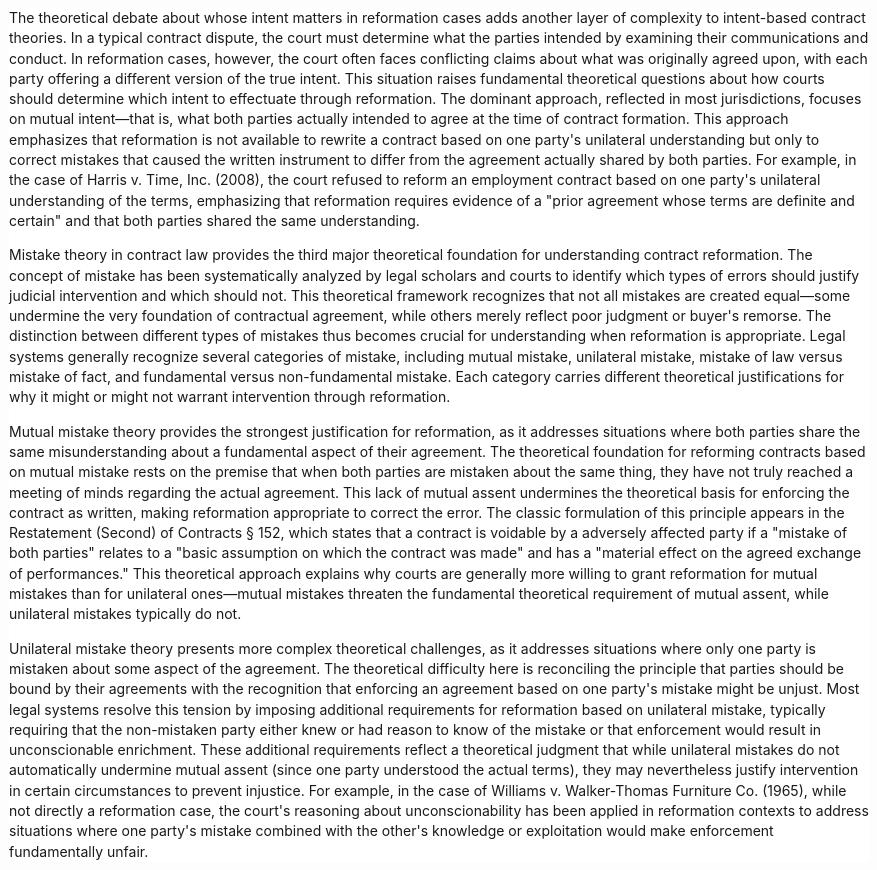 The theoretical debate about whose intent matters in reformation cases adds another layer of complexity to intent-based contract theories. In a typical contract dispute, the court must determine what the parties intended by examining their communications and conduct. In reformation cases, however, the court often faces conflicting claims about what was originally agreed upon, with each party offering a different version of the true intent. This situation raises fundamental theoretical questions about how courts should determine which intent to effectuate through reformation. The dominant approach, reflected in most jurisdictions, focuses on mutual intent—that is, what both parties actually intended to agree at the time of contract formation. This approach emphasizes that reformation is not available to rewrite a contract based on one party's unilateral understanding but only to correct mistakes that caused the written instrument to differ from the agreement actually shared by both parties. For example, in the case of Harris v. Time, Inc. (2008), the court refused to reform an employment contract based on one party's unilateral understanding of the terms, emphasizing that reformation requires evidence of a "prior agreement whose terms are definite and certain" and that both parties shared the same understanding.

Mistake theory in contract law provides the third major theoretical foundation for understanding contract reformation. The concept of mistake has been systematically analyzed by legal scholars and courts to identify which types of errors should justify judicial intervention and which should not. This theoretical framework recognizes that not all mistakes are created equal—some undermine the very foundation of contractual agreement, while others merely reflect poor judgment or buyer's remorse. The distinction between different types of mistakes thus becomes crucial for understanding when reformation is appropriate. Legal systems generally recognize several categories of mistake, including mutual mistake, unilateral mistake, mistake of law versus mistake of fact, and fundamental versus non-fundamental mistake. Each category carries different theoretical justifications for why it might or might not warrant intervention through reformation.

Mutual mistake theory provides the strongest justification for reformation, as it addresses situations where both parties share the same misunderstanding about a fundamental aspect of their agreement. The theoretical foundation for reforming contracts based on mutual mistake rests on the premise that when both parties are mistaken about the same thing, they have not truly reached a meeting of minds regarding the actual agreement. This lack of mutual assent undermines the theoretical basis for enforcing the contract as written, making reformation appropriate to correct the error. The classic formulation of this principle appears in the Restatement (Second) of Contracts § 152, which states that a contract is voidable by a adversely affected party if a "mistake of both parties" relates to a "basic assumption on which the contract was made" and has a "material effect on the agreed exchange of performances." This theoretical approach explains why courts are generally more willing to grant reformation for mutual mistakes than for unilateral ones—mutual mistakes threaten the fundamental theoretical requirement of mutual assent, while unilateral mistakes typically do not.

Unilateral mistake theory presents more complex theoretical challenges, as it addresses situations where only one party is mistaken about some aspect of the agreement. The theoretical difficulty here is reconciling the principle that parties should be bound by their agreements with the recognition that enforcing an agreement based on one party's mistake might be unjust. Most legal systems resolve this tension by imposing additional requirements for reformation based on unilateral mistake, typically requiring that the non-mistaken party either knew or had reason to know of the mistake or that enforcement would result in unconscionable enrichment. These additional requirements reflect a theoretical judgment that while unilateral mistakes do not automatically undermine mutual assent (since one party understood the actual terms), they may nevertheless justify intervention in certain circumstances to prevent injustice. For example, in the case of Williams v. Walker-Thomas Furniture Co. (1965), while not directly a reformation case, the court's reasoning about unconscionability has been applied in reformation contexts to address situations where one party's mistake combined with the other's knowledge or exploitation would make enforcement fundamentally unfair.
